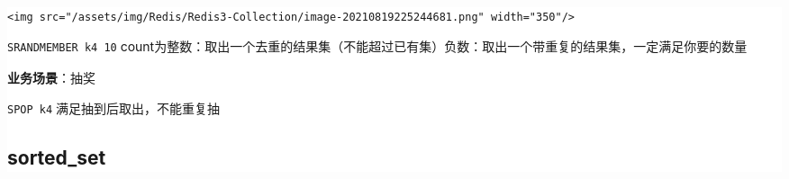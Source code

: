     <img src="/assets/img/Redis/Redis3-Collection/image-20210819225244681.png" width="350"/>
</center>


`SRANDMEMBER k4 10`  count为整数：取出一个去重的结果集（不能超过已有集）负数：取出一个带重复的结果集，一定满足你要的数量

**业务场景**：抽奖  

 `SPOP k4`  满足抽到后取出，不能重复抽

## sorted_set
